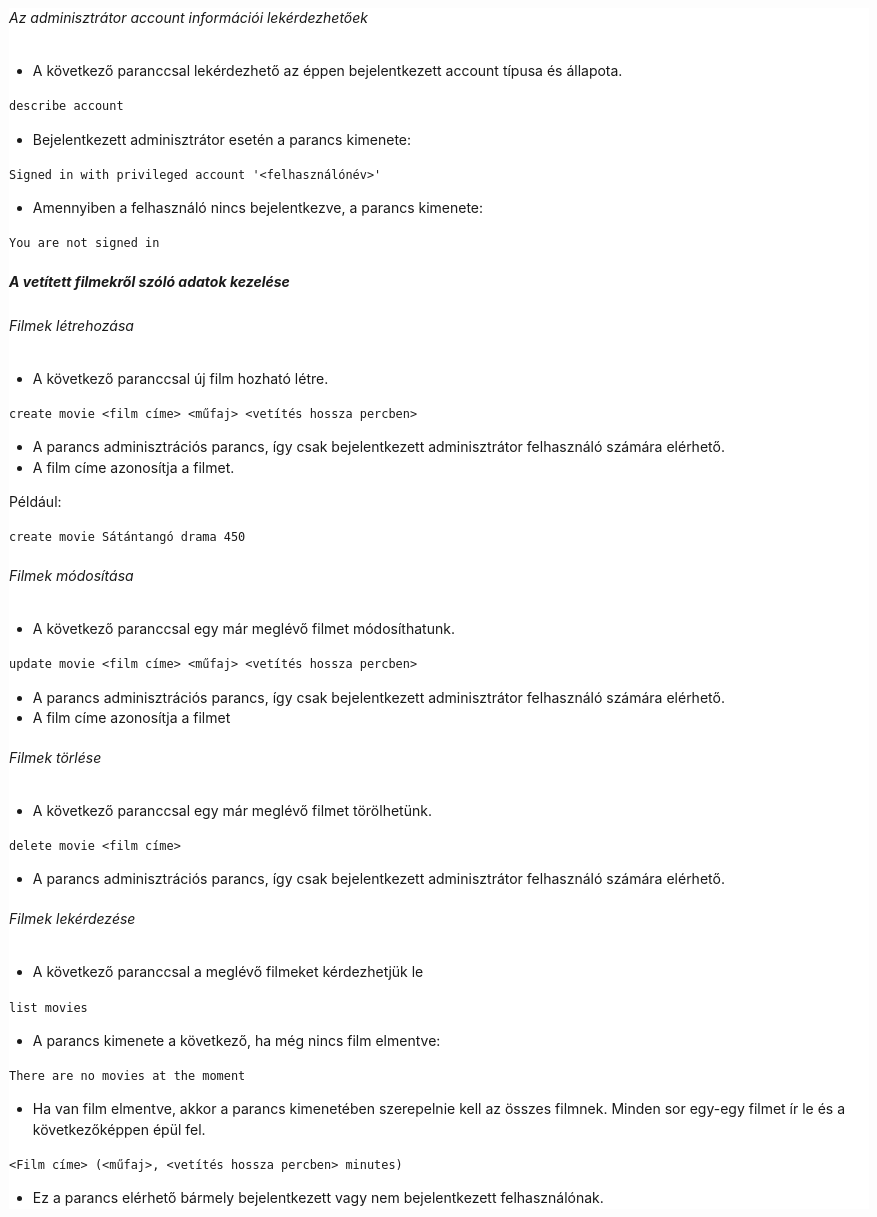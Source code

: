 ###### Az adminisztrátor account információi lekérdezhetőek

* A következő paranccsal lekérdezhető az éppen bejelentkezett
  account típusa és állapota.
```
describe account
```
* Bejelentkezett adminisztrátor esetén a parancs kimenete:
```
Signed in with privileged account '<felhasználónév>'
```
* Amennyiben a felhasználó nincs bejelentkezve, a parancs kimenete:
```
You are not signed in
```

##### A vetített filmekről szóló adatok kezelése

###### Filmek létrehozása

* A következő paranccsal új film hozható létre.
```
create movie <film címe> <műfaj> <vetítés hossza percben>
``` 
* A parancs adminisztrációs parancs, így csak bejelentkezett
  adminisztrátor felhasználó számára elérhető.
* A film címe azonosítja a filmet.

Például:
```
create movie Sátántangó drama 450
```

###### Filmek módosítása

* A következő paranccsal egy már meglévő filmet módosíthatunk.
```
update movie <film címe> <műfaj> <vetítés hossza percben>
```
* A parancs adminisztrációs parancs, így csak bejelentkezett
  adminisztrátor felhasználó számára elérhető.
* A film címe azonosítja a filmet

###### Filmek törlése

* A következő paranccsal egy már meglévő filmet törölhetünk.
```
delete movie <film címe>
```
* A parancs adminisztrációs parancs, így csak bejelentkezett
  adminisztrátor felhasználó számára elérhető.

###### Filmek lekérdezése

* A következő paranccsal a meglévő filmeket kérdezhetjük le
```
list movies
``` 
* A parancs kimenete a következő, ha még nincs film elmentve:
```
There are no movies at the moment
```
* Ha van film elmentve, akkor a parancs kimenetében szerepelnie kell az összes
  filmnek. Minden sor egy-egy filmet ír le és a következőképpen épül fel.
```
<Film címe> (<műfaj>, <vetítés hossza percben> minutes)
```
* Ez a parancs elérhető bármely bejelentkezett vagy nem bejelentkezett felhasználónak.
